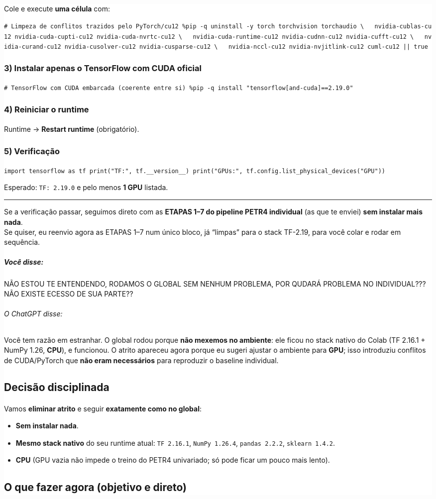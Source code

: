 Cole e execute **uma célula** com:

`# Limpeza de conflitos trazidos pelo PyTorch/cu12 %pip -q uninstall -y torch torchvision torchaudio \   nvidia-cublas-cu12 nvidia-cuda-cupti-cu12 nvidia-cuda-nvrtc-cu12 \   nvidia-cuda-runtime-cu12 nvidia-cudnn-cu12 nvidia-cufft-cu12 \   nvidia-curand-cu12 nvidia-cusolver-cu12 nvidia-cusparse-cu12 \   nvidia-nccl-cu12 nvidia-nvjitlink-cu12 cuml-cu12 || true`

### 3) Instalar **apenas** o TensorFlow com CUDA oficial

`# TensorFlow com CUDA embarcada (coerente entre si) %pip -q install "tensorflow[and-cuda]==2.19.0"`

### 4) Reiniciar o runtime

Runtime → **Restart runtime** (obrigatório).

### 5) Verificação

`import tensorflow as tf print("TF:", tf.__version__) print("GPUs:", tf.config.list_physical_devices("GPU"))`

Esperado: `TF: 2.19.0` e pelo menos **1 GPU** listada.

---

Se a verificação passar, seguimos direto com as **ETAPAS 1–7 do pipeline PETR4 individual** (as que te enviei) **sem instalar mais nada**.  
Se quiser, eu reenvio agora as ETAPAS 1–7 num único bloco, já “limpas” para o stack TF-2.19, para você colar e rodar em sequência.

##### Você disse:

NÃO ESTOU TE ENTENDENDO, RODAMOS O GLOBAL SEM NENHUM PROBLEMA, POR QUDARÁ PROBLEMA NO INDIVIDUAL??? NÃO EXISTE ECESSO DE SUA PARTE??

###### O ChatGPT disse:

Você tem razão em estranhar. O global rodou porque **não mexemos no ambiente**: ele ficou no stack nativo do Colab (TF 2.16.1 + NumPy 1.26, **CPU**), e funcionou. O atrito apareceu agora porque eu sugeri ajustar o ambiente para **GPU**; isso introduziu conflitos de CUDA/PyTorch que **não eram necessários** para reproduzir o baseline individual.

## Decisão disciplinada

Vamos **eliminar atrito** e seguir **exatamente como no global**:

- **Sem instalar nada**.
    
- **Mesmo stack nativo** do seu runtime atual: `TF 2.16.1`, `NumPy 1.26.4`, `pandas 2.2.2`, `sklearn 1.4.2`.
    
- **CPU** (GPU vazia não impede o treino do PETR4 univariado; só pode ficar um pouco mais lento).
    

## O que fazer agora (objetivo e direto)
